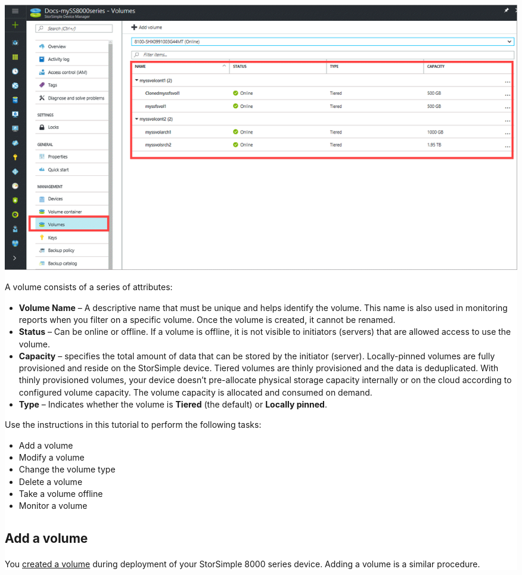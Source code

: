  ![Volumes page](./media/storsimple-8000-manage-volumes-u2/volumeslist.png)

A volume consists of a series of attributes:

* **Volume Name** – A descriptive name that must be unique and helps identify the volume. This name is also used in monitoring reports when you filter on a specific volume. Once the volume is created, it cannot be renamed.
* **Status** – Can be online or offline. If a volume is offline, it is not visible to initiators (servers) that are allowed access to use the volume.
* **Capacity** – specifies the total amount of data that can be stored by the initiator (server). Locally-pinned volumes are fully provisioned and reside on the StorSimple device. Tiered volumes are thinly provisioned and the data is deduplicated. With thinly provisioned volumes, your device doesn’t pre-allocate physical storage capacity internally or on the cloud according to configured volume capacity. The volume capacity is allocated and consumed on demand.
* **Type** – Indicates whether the volume is **Tiered** (the default) or **Locally pinned**.

Use the instructions in this tutorial to perform the following tasks:

* Add a volume 
* Modify a volume 
* Change the volume type
* Delete a volume 
* Take a volume offline 
* Monitor a volume 

## Add a volume

You [created a volume](storsimple-8000-deployment-walkthrough-u2.md#step-6-create-a-volume) during deployment of your StorSimple 8000 series device. Adding a volume is a similar procedure.
